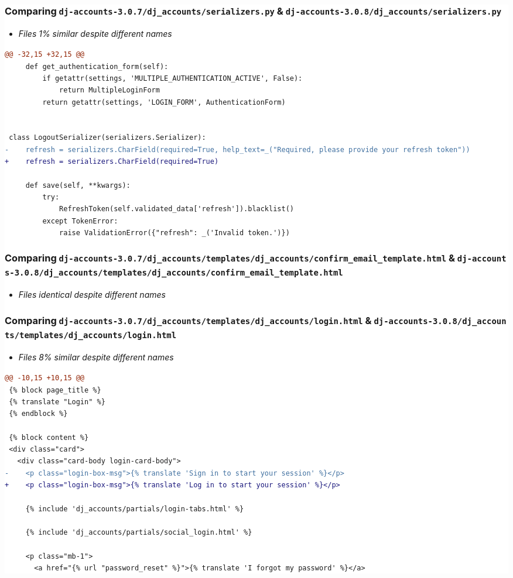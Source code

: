
### Comparing `dj-accounts-3.0.7/dj_accounts/serializers.py` & `dj-accounts-3.0.8/dj_accounts/serializers.py`

 * *Files 1% similar despite different names*

```diff
@@ -32,15 +32,15 @@
     def get_authentication_form(self):
         if getattr(settings, 'MULTIPLE_AUTHENTICATION_ACTIVE', False):
             return MultipleLoginForm
         return getattr(settings, 'LOGIN_FORM', AuthenticationForm)
 
 
 class LogoutSerializer(serializers.Serializer):
-    refresh = serializers.CharField(required=True, help_text=_("Required, please provide your refresh token"))
+    refresh = serializers.CharField(required=True)
 
     def save(self, **kwargs):
         try:
             RefreshToken(self.validated_data['refresh']).blacklist()
         except TokenError:
             raise ValidationError({"refresh": _('Invalid token.')})
```

### Comparing `dj-accounts-3.0.7/dj_accounts/templates/dj_accounts/confirm_email_template.html` & `dj-accounts-3.0.8/dj_accounts/templates/dj_accounts/confirm_email_template.html`

 * *Files identical despite different names*

### Comparing `dj-accounts-3.0.7/dj_accounts/templates/dj_accounts/login.html` & `dj-accounts-3.0.8/dj_accounts/templates/dj_accounts/login.html`

 * *Files 8% similar despite different names*

```diff
@@ -10,15 +10,15 @@
 {% block page_title %}
 {% translate "Login" %}
 {% endblock %}
 
 {% block content %}
 <div class="card">
   <div class="card-body login-card-body">
-    <p class="login-box-msg">{% translate 'Sign in to start your session' %}</p>
+    <p class="login-box-msg">{% translate 'Log in to start your session' %}</p>
 
     {% include 'dj_accounts/partials/login-tabs.html' %}
 
     {% include 'dj_accounts/partials/social_login.html' %}
 
     <p class="mb-1">
       <a href="{% url "password_reset" %}">{% translate 'I forgot my password' %}</a>
```
